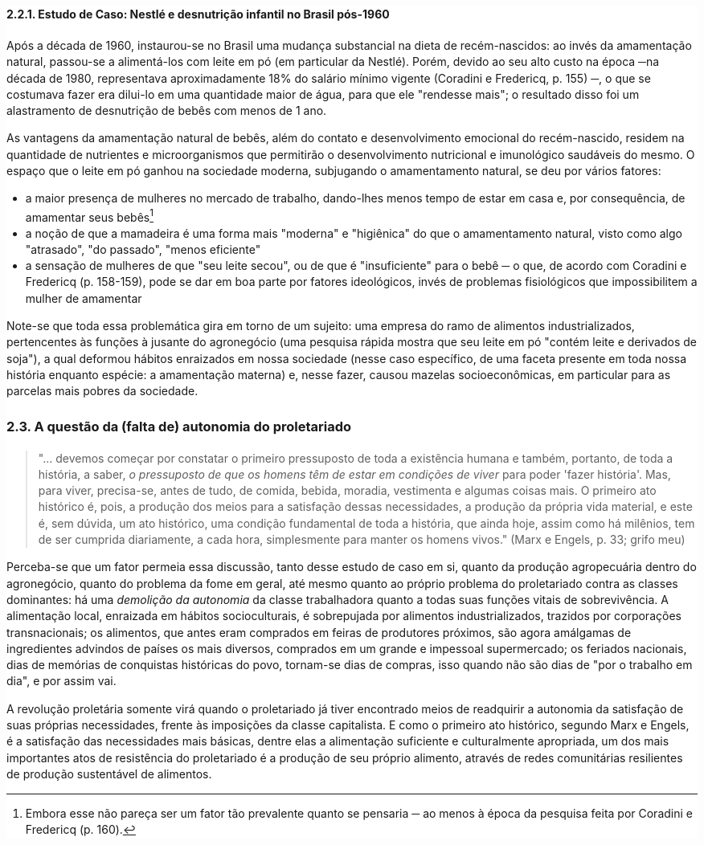 #### 2.2.1. Estudo de Caso: Nestlé e desnutrição infantil no Brasil pós-1960
Após a década de 1960, instaurou-se no Brasil uma mudança substancial na dieta de recém-nascidos: ao invés da amamentação natural, passou-se a alimentá-los com leite em pó (em particular da Nestlé). Porém, devido ao seu alto custo na época ─na década de 1980, representava aproximadamente 18% do salário mínimo vigente (Coradini e Fredericq, p. 155) ─, o que se costumava fazer era dilui-lo em uma quantidade maior de água, para que ele "rendesse mais"; o resultado disso foi um alastramento de desnutrição de bebês com menos de 1 ano. 

As vantagens da amamentação natural de bebês, além do contato e desenvolvimento emocional do recém-nascido, residem na quantidade de nutrientes e microorganismos que permitirão o desenvolvimento nutricional e imunológico saudáveis do mesmo. O espaço que o leite em pó ganhou na sociedade moderna, subjugando o amamentamento natural, se deu por vários fatores:
- a maior presença de mulheres no mercado de trabalho, dando-lhes menos tempo de estar em casa e, por consequência, de amamentar seus bebês[^6]
- a noção de que a mamadeira é uma forma mais "moderna" e "higiênica" do que o amamentamento natural, visto como algo "atrasado", "do passado", "menos eficiente"
- a sensação de mulheres de que "seu leite secou", ou de que é "insuficiente" para o bebê ─ o que, de acordo com Coradini e Fredericq (p. 158-159), pode se dar em boa parte por fatores ideológicos, invés de problemas fisiológicos que impossibilitem a mulher de amamentar

Note-se que toda essa problemática gira em torno de um sujeito: uma empresa do ramo de alimentos industrializados, pertencentes às funções à jusante do agronegócio (uma pesquisa rápida mostra que seu leite em pó "contém leite e derivados de soja"), a qual deformou hábitos enraizados em nossa sociedade (nesse caso específico, de uma faceta presente em toda nossa história enquanto espécie: a amamentação materna) e, nesse fazer, causou mazelas socioeconômicas, em particular para as parcelas mais pobres da sociedade.

### 2.3. A questão da (falta de) autonomia do proletariado 
>"... devemos começar por constatar o primeiro pressuposto de toda a existência humana e também, portanto, de toda a história, a saber, *o pressuposto de que os homens têm de estar em condições de viver* para poder 'fazer história'. Mas, para viver, precisa-se, antes de tudo, de comida, bebida, moradia, vestimenta e algumas coisas mais. 
> O primeiro ato histórico é, pois, a produção dos meios para a satisfação dessas necessidades, a produção da própria vida material, e este é, sem dúvida, um ato histórico, uma condição fundamental de toda a história, que ainda hoje, assim como há milênios, tem de ser cumprida diariamente, a cada hora, simplesmente para manter os homens vivos." (Marx e Engels, p. 33; grifo meu)

Perceba-se que um fator permeia essa discussão, tanto desse estudo de caso em si, quanto da produção agropecuária dentro do agronegócio, quanto do problema da fome em geral, até mesmo quanto ao próprio problema do proletariado contra as classes dominantes: há uma *demolição da autonomia* da classe trabalhadora quanto a todas suas funções vitais de sobrevivência. A alimentação local, enraizada em hábitos socioculturais, é sobrepujada por alimentos industrializados, trazidos por corporações transnacionais; os alimentos, que antes eram comprados em feiras de produtores próximos, são agora amálgamas de ingredientes advindos de países os mais diversos, comprados em um grande e impessoal supermercado; os feriados nacionais, dias de memórias de conquistas históricas do povo, tornam-se dias de compras, isso quando não são dias de "por o trabalho em dia", e por assim vai.

A revolução proletária somente virá quando o proletariado já tiver encontrado meios de readquirir a autonomia da satisfação de suas próprias necessidades, frente às imposições da classe capitalista. E como o primeiro ato histórico, segundo Marx e Engels, é a satisfação das necessidades mais básicas, dentre elas a alimentação suficiente e culturalmente apropriada, um dos mais importantes atos de resistência do proletariado é a produção de seu próprio alimento, através de redes comunitárias resilientes de produção sustentável de alimentos. 


[^1]: A primeira menção pública do termo *agribusiness*, por John H. Davis, foi em 17 de outubro de 1955 (Pompeia, p. 47).
[^2]: No meio acadêmico brasileiro a partir da década de 1970, o termo "*complexo agroindustrial*" passou a ser empregado em análises críticas do *agribusiness*, referente a suas três facetas definidoras; responsáveis brasileiros do *agribusiness* tentaram cooptar o termo durante a década de 1990, a fim de "entrar nas graças" do meio acadêmico, mas *to no avail*; eventualmente começou-se a utilizar o termo que conhecemos hoje: "*agronegócio*".
[^3]: Numa contradição imensa com toda a retórica liberal do *agribusiness* de diminuição de influência do Estado: "a proposta de menor participação estatal (...) era contraposta à reivindicação por forte atuação governamental na *promoção das iniciativas das grandes empresas no exterior*. Não se tratava, pois, de diminuir a participação estatal na economia, mas de garantir uma *seletividade* sobre ela de acordo com os interesses *corporativos*." (Pompeia, p. 61; grifo meu).
[^4]: Ou seja, sementes produzidas por empresas, que possuam vantagens quanto a sementes "normais" (ex. resistência a estresse hídrico), mas que produzam grãos inférteis ─ ou seja, que tornam o produtor dependente da compra de sementes para a próxima safra.
[^5]: "À medida que se industrializava, a agricultura passava de um nível inferior a um nível superior de desempenho, mas isso também significava uma perda progressiva de sua autonomia e de sua capacidade de decisão" (Passos Guimarães, 1982, p. 150).
[^6]: Embora esse não pareça ser um fator tão prevalente quanto se pensaria ─ ao menos à época da pesquisa feita por Coradini e Fredericq (p. 160).
[^7]: No livro da Agroceres, que buscou inaugurar o *agribusiness* no Brasil (*Complexo agroindustrial: o* agribusiness *brasileiro*), Ney Bittencourt de Araújo, Ivan Wedekin e Luiz Antonio Pinazza elaboram que nem todas as unidades produtivas da agropecuária poderiam inserir-se efetivamente ao complexo agroindustrial do agronegócio: "Uma vez que a tendência, argumentavam, seria a continuidade do aumento da concentração fundiária [no Brasil], caberia a parte [das famílias agricultoras] procurar trabalho fora das unidades produtivas" (Pompeia, p. 131).
[^8]: O qual diz quantos recursos o Governo Federal vai disponibilizar para subvenções federais de seguro rural (ou seja, quanto do prêmio de seu seguro vai poder ser custeado pelo governo).
[^9]: **AVERIGUAR SE DADOS SÃO PÚBLICOS** 
[^10]: No mercado de seguros agrícolas, costuma-se comercializar dois tipos de seguros: i) seguros de danos diretos (geralmente granizo, geada, vendaval, por aí vai) pagam por, como o nome diz, *danos diretos* à cultura plantada; ii) seguros de produtividade estabelecem algum nível de cobertura ─ uma porcentagem, geralmente 65%, 70%─ o qual será aplicado à *produtividade estimada* (em quilos por hectare, ou sacas por hectare) de um dado município; caso o segurado, na safra que está sendo segurada, tenha uma *produtividade obtida* quantidade menor do que a produtividade segurada (que é a estimada vezes o nível de cobertura), então a seguradora vai ressarci-lo da diferença entre ambos, desde que a produtividade obtida seja **menor que** a produtividade segurada (pois, em tal caso, o segurado, por assim dizer, "produziu dentro do acordado" com a seguradora). 
[^11]: Caso ele faça o seguro de maneira consciente, ao contrário do que é o caso para a principal seguradora do mercado, Brasilseg: agrilcultores que tenham  conta no Banco do Brasil podem ter seguros pela Brasilseg instantaneamente. ***averiguar direito essa informação***
